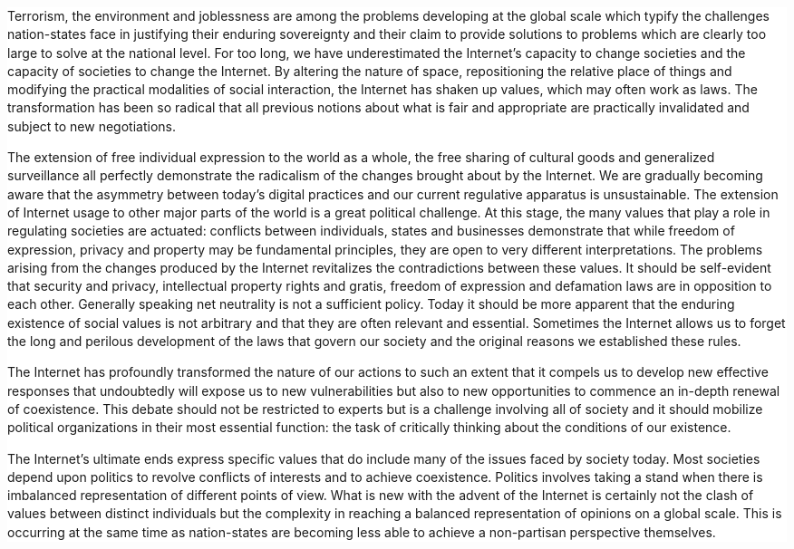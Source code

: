 Terrorism, the environment and joblessness are among the problems
developing at the global scale which typify the challenges nation-states
face in justifying their enduring sovereignty and their claim to provide
solutions to problems which are clearly too large to solve at the
national level. For too long, we have underestimated the Internet’s
capacity to change societies and the capacity of societies to change the Internet. By altering the nature of space, repositioning the relative
place of things and modifying the practical modalities of social
interaction, the Internet has shaken up values, which may often work as
laws. The transformation has been so radical that all previous notions
about what is fair and appropriate are practically invalidated and
subject to new negotiations.

The extension of free individual expression to the world as a whole, the
free sharing of cultural goods and generalized surveillance all
perfectly demonstrate the radicalism of the changes brought about by the
Internet. We are gradually becoming aware that the asymmetry between
today’s digital practices and our current regulative apparatus is
unsustainable. The extension of Internet usage to other major parts of
the world is a great political challenge. At this stage, the many values
that play a role in regulating societies are actuated: conflicts between
individuals, states and businesses demonstrate that while freedom of
expression, privacy and property may be fundamental principles, they are
open to very different interpretations. The problems arising from the
changes produced by the Internet revitalizes the contradictions between
these values. It should be self-evident that security and privacy,
intellectual property rights and gratis, freedom of expression and
defamation laws are in opposition to each other. Generally speaking net
neutrality is not a sufficient policy. Today it should be more apparent
that the enduring existence of social values is not arbitrary and that
they are often relevant and essential. Sometimes the Internet allows us
to forget the long and perilous development of the laws that govern our
society and the original reasons we established these rules. 

The Internet has profoundly transformed the nature of our actions to such an
extent that it compels us to develop new effective responses that
undoubtedly will expose us to new vulnerabilities but also to new
opportunities to commence an in-depth renewal of coexistence. This
debate should not be restricted to experts but is a challenge involving
all of society and it should mobilize political organizations in their
most essential function: the task of critically thinking about the
conditions of our existence.

The Internet’s ultimate ends express specific values that do include
many of the issues faced by society today. Most societies depend upon
politics to revolve conflicts of interests and to achieve coexistence.
Politics involves taking a stand when there is imbalanced representation
of different points of view. What is new with the advent of the Internet
is certainly not the clash of values between distinct individuals but
the complexity in reaching a balanced representation of opinions on a
global scale. This is occurring at the same time as nation-states are
becoming less able to achieve a non-partisan perspective themselves.

